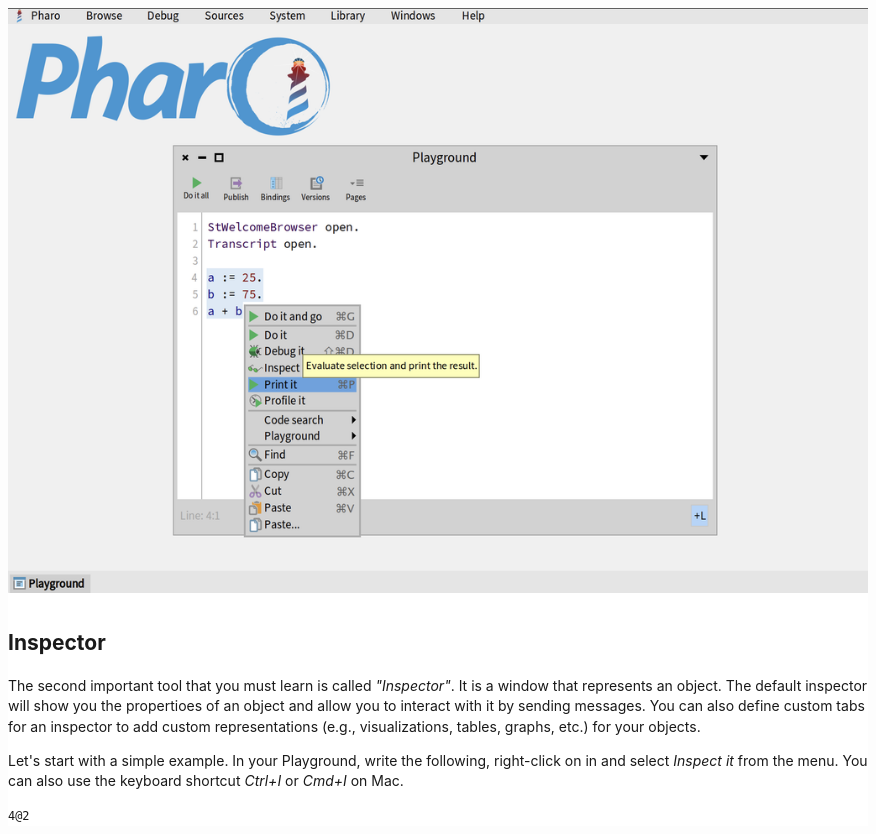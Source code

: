 ![](img/pharo-environment/playground-print-it.png)

## Inspector

The second important tool that you must learn is called _"Inspector"_. It is a window that represents an object. The default inspector will show you the propertioes of an object and allow you to interact with it by sending messages. You can also define custom tabs for an inspector to add custom representations (e.g., visualizations, tables, graphs, etc.) for your objects.

Let's start with a simple example. In your Playground, write the following, right-click on in and select _Inspect it_ from the menu. You can also use the keyboard shortcut _Ctrl+I_ or _Cmd+I_ on Mac.

```smalltalk
4@2
```